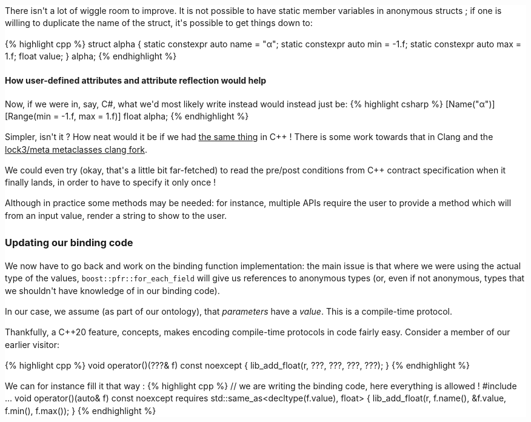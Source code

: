 There isn't a lot of wiggle room to improve. It is not possible to have static member variables in anonymous structs ; if one is willing to duplicate the name of the struct, it's possible to get things down to:

{% highlight cpp %}
struct alpha {
  static constexpr auto name = "α";
  static constexpr auto min  = -1.f;
  static constexpr auto max  =  1.f;
  float value;
} alpha;
{% endhighlight %}

#### How user-defined attributes and attribute reflection would help
Now, if we were in, say, C#, what we'd most likely write instead would instead just be:
{% highlight csharp %}
[Name("α")]
[Range(min = -1.f, max = 1.f)]
float alpha;
{% endhighlight %}

Simpler, isn't it ?
How neat would it be if we had [the same thing](https://manu343726.github.io/2019-07-14-reflections-on-user-defined-attributes/) in C++ ! There is some work towards that in Clang and the [lock3/meta metaclasses clang fork](https://github.com/lock3/meta/issues/215).

We could even try (okay, that's a little bit far-fetched) to read the pre/post conditions from C++ contract specification when it finally lands, in order to have to specify it only once !

Although in practice some methods may be needed: for instance, multiple APIs require the user to provide a method which will from an input value, render a string to show to the user.

### Updating our binding code
We now have to go back and work on the binding function implementation: the main issue is that where we were using the actual type of the values, `boost::pfr::for_each_field` will give us references to anonymous types (or, even if not anonymous, types that we shouldn't have knowledge of in our binding code).

In our case, we assume (as part of our ontology), that *parameters* have a *value*. This is a compile-time protocol.

Thankfully, a C++20 feature, concepts, makes encoding compile-time protocols in code fairly easy.
Consider a member of our earlier visitor:

{% highlight cpp %}
void operator()(???& f) const noexcept
{
  lib_add_float(r, ???, ???, ???, ???);
}
{% endhighlight %}

We can for instance fill it that way :
{% highlight cpp %}
// we are writing the binding code, here everything is allowed !
#include <concepts>
...
void operator()(auto& f) const noexcept
  requires std::same_as<decltype(f.value), float>
{
  lib_add_float(r, f.name(), &f.value, f.min(), f.max());
}
{% endhighlight %}

